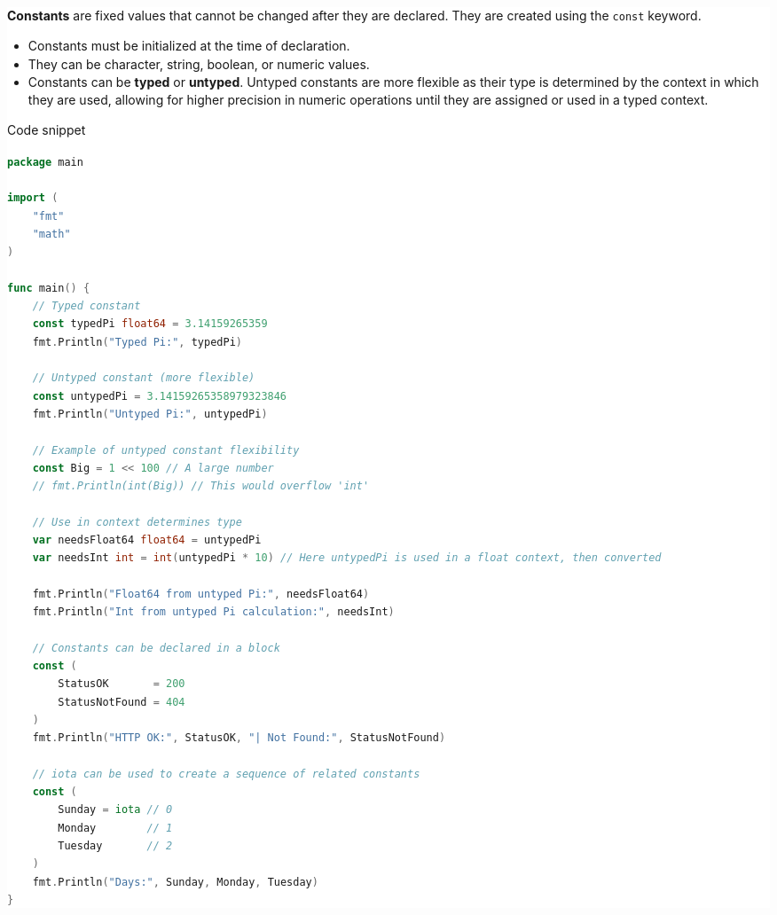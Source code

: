 **Constants** are fixed values that cannot be changed after they are declared. They are created using the `const` keyword.

- Constants must be initialized at the time of declaration.
- They can be character, string, boolean, or numeric values.
- Constants can be **typed** or **untyped**. Untyped constants are more flexible as their type is determined by the context in which they are used, allowing for higher precision in numeric operations until they are assigned or used in a typed context.

Code snippet

```go
package main

import (
	"fmt"
	"math"
)

func main() {
	// Typed constant
	const typedPi float64 = 3.14159265359
	fmt.Println("Typed Pi:", typedPi)

	// Untyped constant (more flexible)
	const untypedPi = 3.14159265358979323846
	fmt.Println("Untyped Pi:", untypedPi)

	// Example of untyped constant flexibility
	const Big = 1 << 100 // A large number
	// fmt.Println(int(Big)) // This would overflow 'int'

	// Use in context determines type
	var needsFloat64 float64 = untypedPi
	var needsInt int = int(untypedPi * 10) // Here untypedPi is used in a float context, then converted

	fmt.Println("Float64 from untyped Pi:", needsFloat64)
	fmt.Println("Int from untyped Pi calculation:", needsInt)

	// Constants can be declared in a block
	const (
		StatusOK       = 200
		StatusNotFound = 404
	)
	fmt.Println("HTTP OK:", StatusOK, "| Not Found:", StatusNotFound)

	// iota can be used to create a sequence of related constants
	const (
		Sunday = iota // 0
		Monday        // 1
		Tuesday       // 2
	)
	fmt.Println("Days:", Sunday, Monday, Tuesday)
}
```
